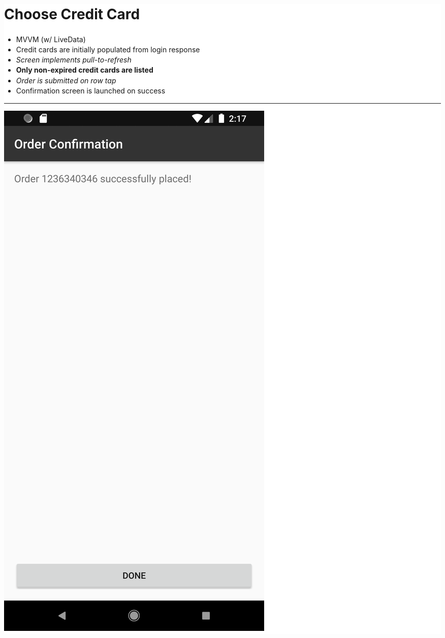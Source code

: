 # Choose Credit Card

* MVVM (w/ LiveData)
* Credit cards are initially populated from login response
* _Screen implements pull-to-refresh_
* **Only non-expired credit cards are listed**
* _Order is submitted on row tap_
* Confirmation screen is launched on success

---

![left fit](images/app_3_confirmation.png)
